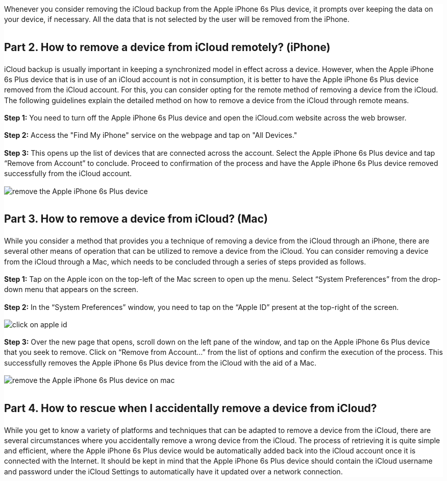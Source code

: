 Whenever you consider removing the iCloud backup from the Apple iPhone 6s Plus device, it prompts over keeping the data on your device, if necessary. All the data that is not selected by the user will be removed from the iPhone.

## Part 2. How to remove a device from iCloud remotely? (iPhone)

iCloud backup is usually important in keeping a synchronized model in effect across a device. However, when the Apple iPhone 6s Plus device that is in use of an iCloud account is not in consumption, it is better to have the Apple iPhone 6s Plus device removed from the iCloud account. For this, you can consider opting for the remote method of removing a device from the iCloud. The following guidelines explain the detailed method on how to remove a device from the iCloud through remote means.

**Step 1:** You need to turn off the Apple iPhone 6s Plus device and open the iCloud.com website across the web browser.

**Step 2:** Access the "Find My iPhone" service on the webpage and tap on "All Devices."

**Step 3:** This opens up the list of devices that are connected across the account. Select the Apple iPhone 6s Plus device and tap “Remove from Account” to conclude. Proceed to confirmation of the process and have the Apple iPhone 6s Plus device removed successfully from the iCloud account.

![remove the Apple iPhone 6s Plus device](https://images.wondershare.com/drfone/article/2020/11/remove-the-device.jpg)

## Part 3. How to remove a device from iCloud? (Mac)

While you consider a method that provides you a technique of removing a device from the iCloud through an iPhone, there are several other means of operation that can be utilized to remove a device from the iCloud. You can consider removing a device from the iCloud through a Mac, which needs to be concluded through a series of steps provided as follows.

**Step 1:** Tap on the Apple icon on the top-left of the Mac screen to open up the menu. Select “System Preferences” from the drop-down menu that appears on the screen.

**Step 2:** In the “System Preferences” window, you need to tap on the “Apple ID” present at the top-right of the screen.

![click on apple id](https://images.wondershare.com/drfone/article/2020/11/click-on-apple-id.jpg)

**Step 3:** Over the new page that opens, scroll down on the left pane of the window, and tap on the Apple iPhone 6s Plus device that you seek to remove. Click on “Remove from Account…” from the list of options and confirm the execution of the process. This successfully removes the Apple iPhone 6s Plus device from the iCloud with the aid of a Mac.

![remove the Apple iPhone 6s Plus device on mac](https://images.wondershare.com/drfone/article/2020/11/remove-the-device-on-mac.jpg)

## Part 4. How to rescue when I accidentally remove a device from iCloud?

While you get to know a variety of platforms and techniques that can be adapted to remove a device from the iCloud, there are several circumstances where you accidentally remove a wrong device from the iCloud. The process of retrieving it is quite simple and efficient, where the Apple iPhone 6s Plus device would be automatically added back into the iCloud account once it is connected with the Internet. It should be kept in mind that the Apple iPhone 6s Plus device should contain the iCloud username and password under the iCloud Settings to automatically have it updated over a network connection.
